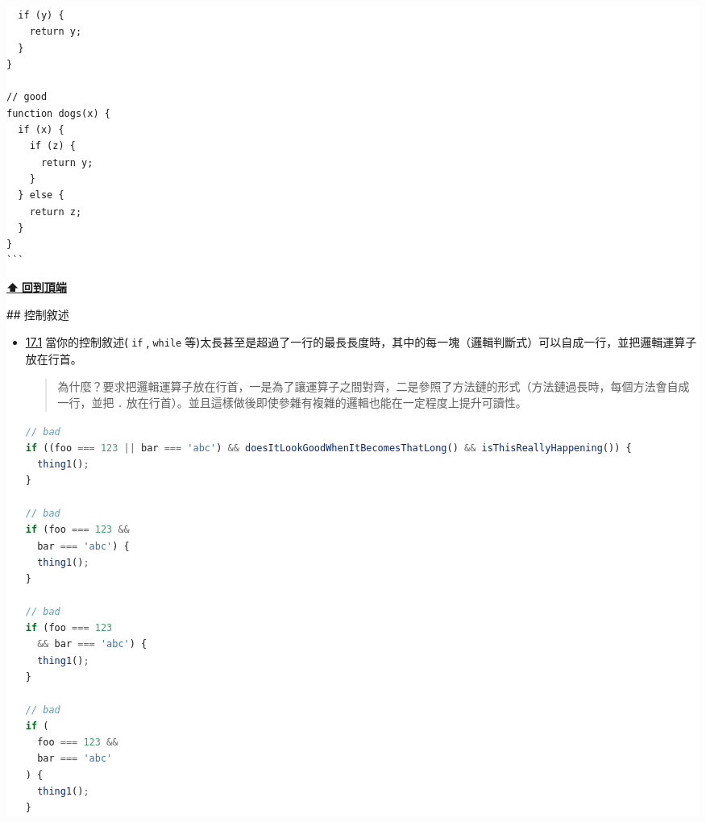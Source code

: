       if (y) {
        return y;
      }
    }

    // good
    function dogs(x) {
      if (x) {
        if (z) {
          return y;
        }
      } else {
        return z;
      }
    }
    ```

**[⬆ 回到頂端](#table-of-contents)**

<a name="control-statements">
## 控制敘述

  - [17.1](#17.1) <a name='17.1'></a> 當你的控制敘述( `if` , `while` 等)太長甚至是超過了一行的最長長度時，其中的每一塊（邏輯判斷式）可以自成一行，並把邏輯運算子放在行首。

    > 為什麼？要求把邏輯運算子放在行首，一是為了讓運算子之間對齊，二是參照了方法鏈的形式（方法鏈過長時，每個方法會自成一行，並把 `.` 放在行首）。並且這樣做後即使參雜有複雜的邏輯也能在一定程度上提升可讀性。

    ```javascript
    // bad
    if ((foo === 123 || bar === 'abc') && doesItLookGoodWhenItBecomesThatLong() && isThisReallyHappening()) {
      thing1();
    }

    // bad
    if (foo === 123 &&
      bar === 'abc') {
      thing1();
    }

    // bad
    if (foo === 123
      && bar === 'abc') {
      thing1();
    }

    // bad
    if (
      foo === 123 &&
      bar === 'abc'
    ) {
      thing1();
    }
